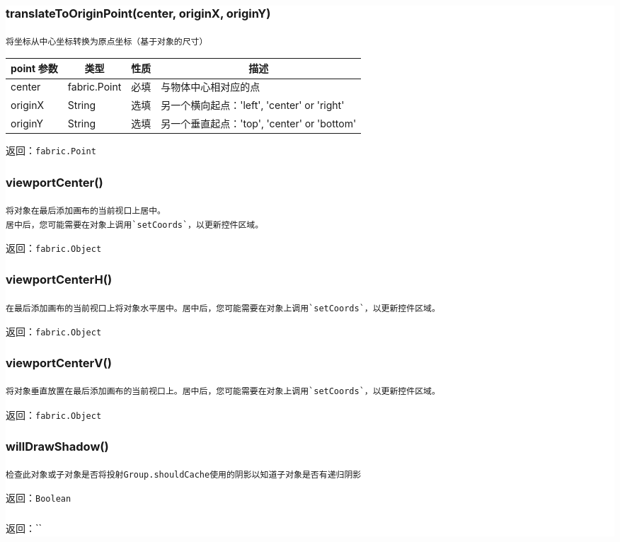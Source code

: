 ### translateToOriginPoint(center, originX, originY) 
    将坐标从中心坐标转换为原点坐标（基于对象的尺寸）
point 参数|类型|性质|描述
|---|---|---|---
center|fabric.Point|必填|与物体中心相对应的点
originX|String|选填|另一个横向起点：'left', 'center' or 'right'
originY|String|选填|另一个垂直起点：'top', 'center' or 'bottom'
返回：`fabric.Point`

### viewportCenter() 
    将对象在最后添加画布的当前视口上居中。
    居中后，您可能需要在对象上调用`setCoords`，以更新控件区域。
返回：`fabric.Object`

### viewportCenterH() 
    在最后添加画布的当前视口上将对象水平居中。居中后，您可能需要在对象上调用`setCoords`，以更新控件区域。
返回：`fabric.Object`

### viewportCenterV() 
    将对象垂直放置在最后添加画布的当前视口上。居中后，您可能需要在对象上调用`setCoords`，以更新控件区域。
返回：`fabric.Object`

### willDrawShadow() 
    检查此对象或子对象是否将投射Group.shouldCache使用的阴影以知道子对象是否有递归阴影 
返回：`Boolean`


### 

返回：``


